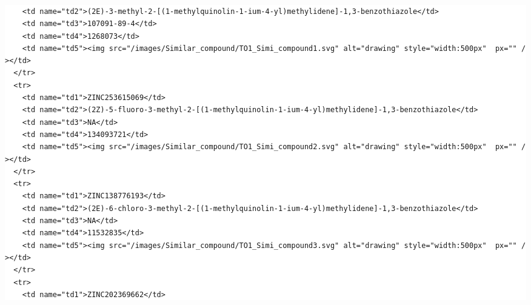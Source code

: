         <td name="td2">(2E)-3-methyl-2-[(1-methylquinolin-1-ium-4-yl)methylidene]-1,3-benzothiazole</td>
        <td name="td3">107091-89-4</td>
        <td name="td4">1268073</td>
        <td name="td5"><img src="/images/Similar_compound/TO1_Simi_compound1.svg" alt="drawing" style="width:500px"  px="" /></td>
      </tr>
      <tr>
        <td name="td1">ZINC253615069</td>
        <td name="td2">(2Z)-5-fluoro-3-methyl-2-[(1-methylquinolin-1-ium-4-yl)methylidene]-1,3-benzothiazole</td>
        <td name="td3">NA</td>
        <td name="td4">134093721</td>
        <td name="td5"><img src="/images/Similar_compound/TO1_Simi_compound2.svg" alt="drawing" style="width:500px"  px="" /></td>
      </tr>
      <tr>
        <td name="td1">ZINC138776193</td>
        <td name="td2">(2E)-6-chloro-3-methyl-2-[(1-methylquinolin-1-ium-4-yl)methylidene]-1,3-benzothiazole</td>
        <td name="td3">NA</td>
        <td name="td4">11532835</td>
        <td name="td5"><img src="/images/Similar_compound/TO1_Simi_compound3.svg" alt="drawing" style="width:500px"  px="" /></td>
      </tr>
      <tr>
        <td name="td1">ZINC202369662</td>